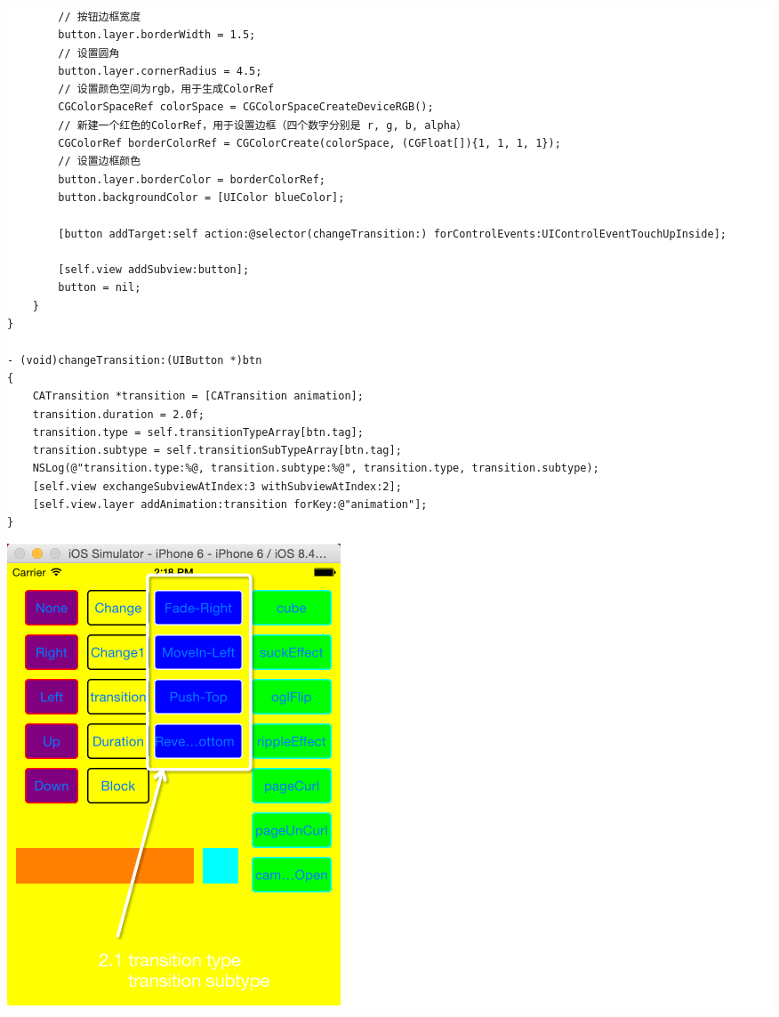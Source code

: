 ```
        // 按钮边框宽度
        button.layer.borderWidth = 1.5;
        // 设置圆角
        button.layer.cornerRadius = 4.5;
        // 设置颜色空间为rgb，用于生成ColorRef
        CGColorSpaceRef colorSpace = CGColorSpaceCreateDeviceRGB();
        // 新建一个红色的ColorRef，用于设置边框（四个数字分别是 r, g, b, alpha）
        CGColorRef borderColorRef = CGColorCreate(colorSpace, (CGFloat[]){1, 1, 1, 1});
        // 设置边框颜色
        button.layer.borderColor = borderColorRef;
        button.backgroundColor = [UIColor blueColor];
        
        [button addTarget:self action:@selector(changeTransition:) forControlEvents:UIControlEventTouchUpInside];
        
        [self.view addSubview:button];
        button = nil;
    }
}

- (void)changeTransition:(UIButton *)btn
{
    CATransition *transition = [CATransition animation];
    transition.duration = 2.0f;
    transition.type = self.transitionTypeArray[btn.tag];
    transition.subtype = self.transitionSubTypeArray[btn.tag];
    NSLog(@"transition.type:%@, transition.subtype:%@", transition.type, transition.subtype);
    [self.view exchangeSubviewAtIndex:3 withSubviewAtIndex:2];
    [self.view.layer addAnimation:transition forKey:@"animation"];
}
```
![](./images/2.1transition-type.png)
